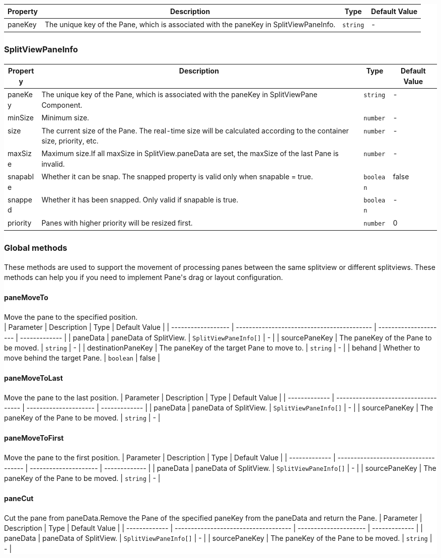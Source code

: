 | Property | Description                                                                            | Type     | Default Value |
| -------- | -------------------------------------------------------------------------------------- | -------- | ------------- |
| paneKey  | The unique key of the Pane, which is associated with the paneKey in SplitViewPaneInfo. | `string` | -             |
### SplitViewPaneInfo

| Property | Description                                                                                                         | Type      | Default Value |
| -------- | ------------------------------------------------------------------------------------------------------------------- | --------- | ------------- |
| paneKey  | The unique key of the Pane, which is associated with the paneKey in SplitViewPane Component.                        | `string`  | -             |
| minSize  | Minimum size.                                                                                                       | `number`  | -             |
| size     | The current size of the Pane. The real-time size will be calculated according to the container size, priority, etc. | `number`  | -             |
| maxSize  | Maximum size.If all maxSize in SplitView.paneData are set, the maxSize of the last Pane is invalid.                 | `number`  | -             |
| snapable | Whether it can be snap. The snapped property is valid only when snapable = true.                                    | `boolean` | false         |
| snapped  | Whether it has been snapped. Only valid if snapable is true.                                                        | `boolean` | -             |
| priority | Panes with higher priority will be resized first.                                                                   | `number`  | 0             |
### Global methods
These methods are used to support the movement of processing panes between the same splitview or different splitviews. These methods can help you if you need to implement Pane's drag or layout configuration.
#### paneMoveTo
Move the pane to the specified position.  
| Parameter          | Description                                | Type                  | Default Value |
| ------------------ | ------------------------------------------ | --------------------- | ------------- |
| paneData           | paneData of SplitView.                     | `SplitViewPaneInfo[]` | -             |
| sourcePaneKey      | The paneKey of the Pane to be moved.       | `string`              | -             |
| destinationPaneKey | The paneKey of the target Pane to move to. | `string`              | -             |
| behand             | Whether to move behind the target Pane.    | `boolean`             | false         |
#### paneMoveToLast
Move the pane to the last position.
| Parameter     | Description                          | Type                  | Default Value |
| ------------- | ------------------------------------ | --------------------- | ------------- |
| paneData      | paneData of SplitView.               | `SplitViewPaneInfo[]` | -             |
| sourcePaneKey | The paneKey of the Pane to be moved. | `string`              | -             |
#### paneMoveToFirst
Move the pane to the first position.
| Parameter     | Description                          | Type                  | Default Value |
| ------------- | ------------------------------------ | --------------------- | ------------- |
| paneData      | paneData of SplitView.               | `SplitViewPaneInfo[]` | -             |
| sourcePaneKey | The paneKey of the Pane to be moved. | `string`              | -             |
#### paneCut
Cut the pane from paneData.Remove the Pane of the specified paneKey from the paneData and return the Pane.
| Parameter     | Description                          | Type                  | Default Value |
| ------------- | ------------------------------------ | --------------------- | ------------- |
| paneData      | paneData of SplitView.               | `SplitViewPaneInfo[]` | -             |
| sourcePaneKey | The paneKey of the Pane to be moved. | `string`              | -             |
